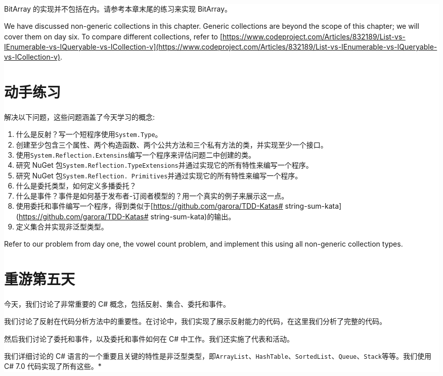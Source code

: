 BitArray 的实现并不包括在内。请参考本章末尾的练习来实现 BitArray。

We have discussed non-generic collections in this chapter. Generic collections are beyond the scope of this chapter; we will cover them on day six. To compare different collections, refer to [https://www.codeproject.com/Articles/832189/List-vs-IEnumerable-vs-IQueryable-vs-ICollection-v](https://www.codeproject.com/Articles/832189/List-vs-IEnumerable-vs-IQueryable-vs-ICollection-v).

# 动手练习

解决以下问题，这些问题涵盖了今天学习的概念:

1.  什么是反射？写一个短程序使用`System.Type`。
2.  创建至少包含三个属性、两个构造函数、两个公共方法和三个私有方法的类，并实现至少一个接口。
3.  使用`System.Reflection.Extensins`编写一个程序来评估问题二中创建的类。
4.  研究 NuGet 包`System.Reflection.TypeExtensions`并通过实现它的所有特性来编写一个程序。
5.  研究 NuGet 包`System.Reflection. Primitives`并通过实现它的所有特性来编写一个程序。
6.  什么是委托类型，如何定义多播委托？
7.  什么是事件？事件是如何基于发布者-订阅者模型的？用一个真实的例子来展示这一点。
8.  使用委托和事件编写一个程序，得到类似于[https://github.com/garora/TDD-Katas# string-sum-kata](https://github.com/garora/TDD-Katas# string-sum-kata)的输出。
9.  定义集合并实现非泛型类型。

Refer to our problem from day one, the vowel count problem, and implement this using all non-generic collection types.

# 重游第五天

今天，我们讨论了非常重要的 C# 概念，包括反射、集合、委托和事件。

我们讨论了反射在代码分析方法中的重要性。在讨论中，我们实现了展示反射能力的代码，在这里我们分析了完整的代码。

然后我们讨论了委托和事件，以及委托和事件如何在 C# 中工作。我们还实施了代表和活动。

我们详细讨论的 C# 语言的一个重要且关键的特性是非泛型类型，即`ArrayList`、`HashTable`、`SortedList`、`Queue`、`Stack`等等。我们使用 C# 7.0 代码实现了所有这些。*